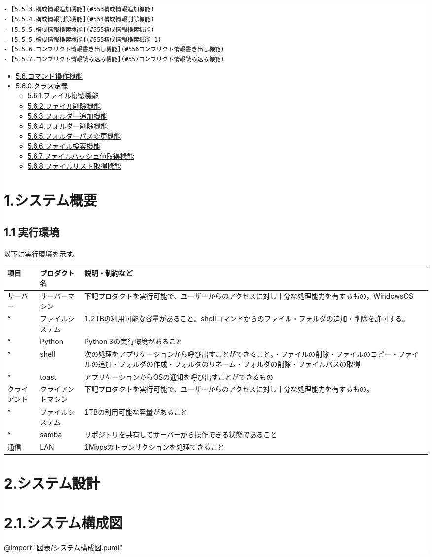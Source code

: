     - [5.5.3.構成情報追加機能](#553構成情報追加機能)
    - [5.5.4.構成情報削除機能](#554構成情報削除機能)
    - [5.5.5.構成情報検索機能](#555構成情報検索機能)
    - [5.5.5.構成情報検索機能](#555構成情報検索機能-1)
    - [5.5.6.コンフリクト情報書き出し機能](#556コンフリクト情報書き出し機能)
    - [5.5.7.コンフリクト情報読み込み機能](#557コンフリクト情報読み込み機能)
  - [5.6.コマンド操作機能](#56コマンド操作機能)
  - [5.6.0.クラス定義](#560クラス定義)
    - [5.6.1.ファイル複製機能](#561ファイル複製機能)
    - [5.6.2.ファイル削除機能](#562ファイル削除機能)
    - [5.6.3.フォルダー追加機能](#563フォルダー追加機能)
    - [5.6.4.フォルダー削除機能](#564フォルダー削除機能)
    - [5.6.5.フォルダーパス変更機能](#565フォルダーパス変更機能)
    - [5.6.6.ファイル検索機能](#566ファイル検索機能)
    - [5.6.7.ファイルハッシュ値取得機能](#567ファイルハッシュ値取得機能)
    - [5.6.8.ファイルリスト取得機能](#568ファイルリスト取得機能)

<div style="page-break-before:always"></div>

# 1.システム概要

## 1.1 実行環境
以下に実行環境を示す。

|項目|プロダクト名|説明・制約など|
|:-|:-|:-|
|サーバー   |サーバーマシン       |下記プロダクトを実行可能で、ユーザーからのアクセスに対し十分な処理能力を有するもの。WindowsOS|
|^          |ファイルシステム     |1.2TBの利用可能な容量があること。shellコマンドからのファイル・フォルダの追加・削除を許可する。|
|^          |Python              |Python 3の実行環境があること|
|^          |shell              |次の処理をアプリケーションから呼び出すことができること。・ファイルの削除・ファイルのコピー・ファイルの追加・フォルダの作成・フォルダのリネーム・フォルダの削除・ファイルパスの取得|
|^          |toast              |アプリケーションからOSの通知を呼び出すことができるもの|
|クライアント|クライアントマシン|下記プロダクトを実行可能で、ユーザーからのアクセスに対し十分な処理能力を有するもの。|
|^          |ファイルシステム|1TBの利用可能な容量があること|
|^          |samba|リポジトリを共有してサーバーから操作できる状態であること|
|通信|LAN|1Mbpsのトランザクションを処理できること|


# 2.システム設計

# 2.1.システム構成図
@import "図表/システム構成図.puml"
